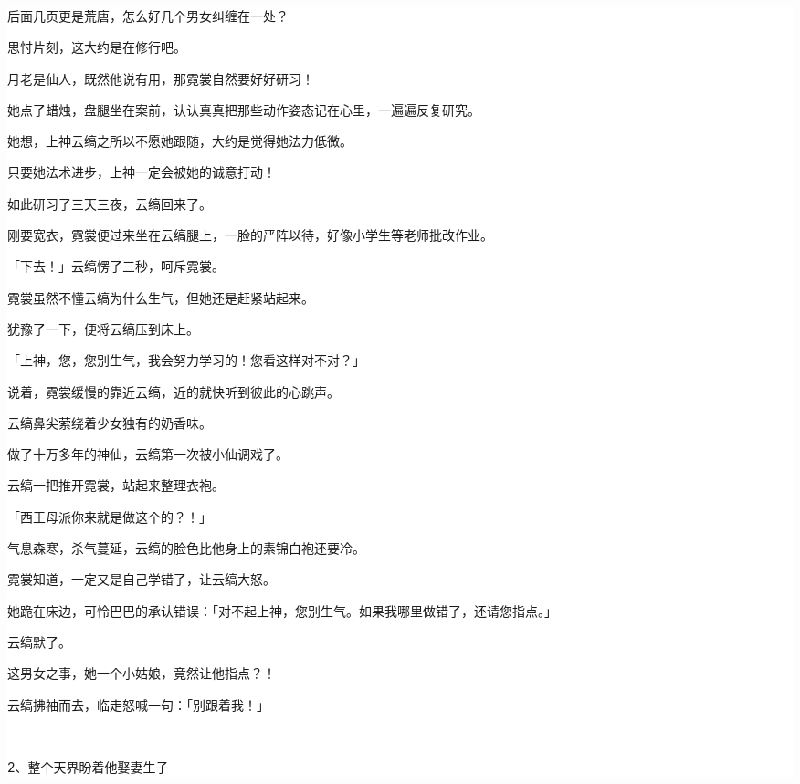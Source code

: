 后面几页更是荒唐，怎么好几个男女纠缠在一处？


思忖片刻，这大约是在修行吧。


月老是仙人，既然他说有用，那霓裳自然要好好研习！


她点了蜡烛，盘腿坐在案前，认认真真把那些动作姿态记在心里，一遍遍反复研究。


她想，上神云缟之所以不愿她跟随，大约是觉得她法力低微。


只要她法术进步，上神一定会被她的诚意打动！


如此研习了三天三夜，云缟回来了。


刚要宽衣，霓裳便过来坐在云缟腿上，一脸的严阵以待，好像小学生等老师批改作业。


「下去！」云缟愣了三秒，呵斥霓裳。


霓裳虽然不懂云缟为什么生气，但她还是赶紧站起来。


犹豫了一下，便将云缟压到床上。


「上神，您，您别生气，我会努力学习的！您看这样对不对？」


说着，霓裳缓慢的靠近云缟，近的就快听到彼此的心跳声。


云缟鼻尖萦绕着少女独有的奶香味。


做了十万多年的神仙，云缟第一次被小仙调戏了。


云缟一把推开霓裳，站起来整理衣袍。


「西王母派你来就是做这个的？！」


气息森寒，杀气蔓延，云缟的脸色比他身上的素锦白袍还要冷。


霓裳知道，一定又是自己学错了，让云缟大怒。


她跪在床边，可怜巴巴的承认错误：「对不起上神，您别生气。如果我哪里做错了，还请您指点。」


云缟默了。


这男女之事，她一个小姑娘，竟然让他指点？！


云缟拂袖而去，临走怒喊一句：「别跟着我！」


 


2、整个天界盼着他娶妻生子
